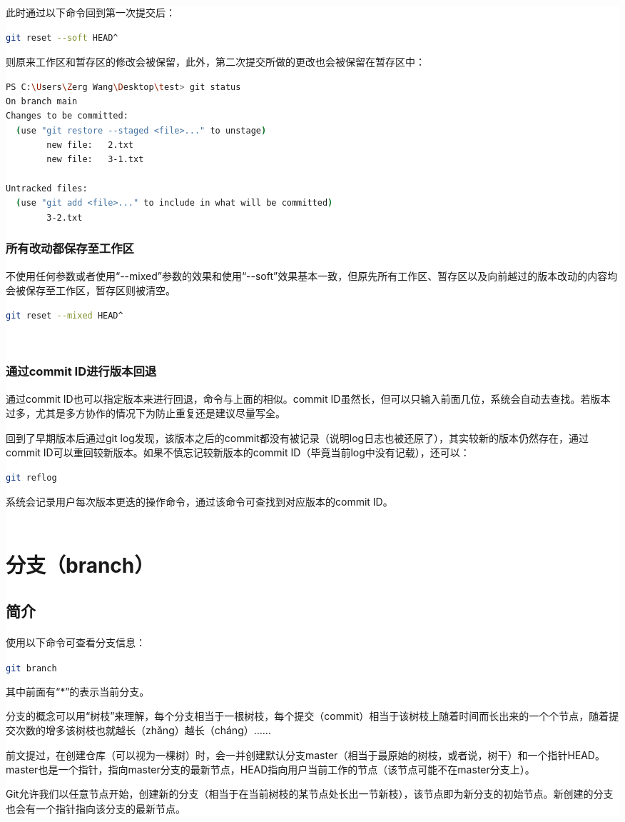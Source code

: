 此时通过以下命令回到第一次提交后：
```bash
git reset --soft HEAD^
```
则原来工作区和暂存区的修改会被保留，此外，第二次提交所做的更改也会被保留在暂存区中：
```bash
PS C:\Users\Zerg Wang\Desktop\test> git status
On branch main
Changes to be committed:
  (use "git restore --staged <file>..." to unstage)
        new file:   2.txt
        new file:   3-1.txt

Untracked files:
  (use "git add <file>..." to include in what will be committed)
        3-2.txt
```

### 所有改动都保存至工作区
不使用任何参数或者使用“--mixed”参数的效果和使用“--soft”效果基本一致，但原先所有工作区、暂存区以及向前越过的版本改动的内容均会被保存至工作区，暂存区则被清空。

```bash
git reset --mixed HEAD^
```

<br/>

### 通过commit ID进行版本回退

通过commit ID也可以指定版本来进行回退，命令与上面的相似。commit ID虽然长，但可以只输入前面几位，系统会自动去查找。若版本过多，尤其是多方协作的情况下为防止重复还是建议尽量写全。

回到了早期版本后通过git log发现，该版本之后的commit都没有被记录（说明log日志也被还原了），其实较新的版本仍然存在，通过commit ID可以重回较新版本。如果不慎忘记较新版本的commit ID（毕竟当前log中没有记载），还可以：
```bash
git reflog
```
系统会记录用户每次版本更迭的操作命令，通过该命令可查找到对应版本的commit ID。
<br/><br/>

# 分支（branch）
## 简介
使用以下命令可查看分支信息：
```bash
git branch
```
其中前面有“*”的表示当前分支。

分支的概念可以用“树枝”来理解，每个分支相当于一根树枝，每个提交（commit）相当于该树枝上随着时间而长出来的一个个节点，随着提交次数的增多该树枝也就越长（zhǎng）越长（cháng）……

前文提过，在创建仓库（可以视为一棵树）时，会一并创建默认分支master（相当于最原始的树枝，或者说，树干）和一个指针HEAD。master也是一个指针，指向master分支的最新节点，HEAD指向用户当前工作的节点（该节点可能不在master分支上）。

Git允许我们以任意节点开始，创建新的分支（相当于在当前树枝的某节点处长出一节新枝），该节点即为新分支的初始节点。新创建的分支也会有一个指针指向该分支的最新节点。